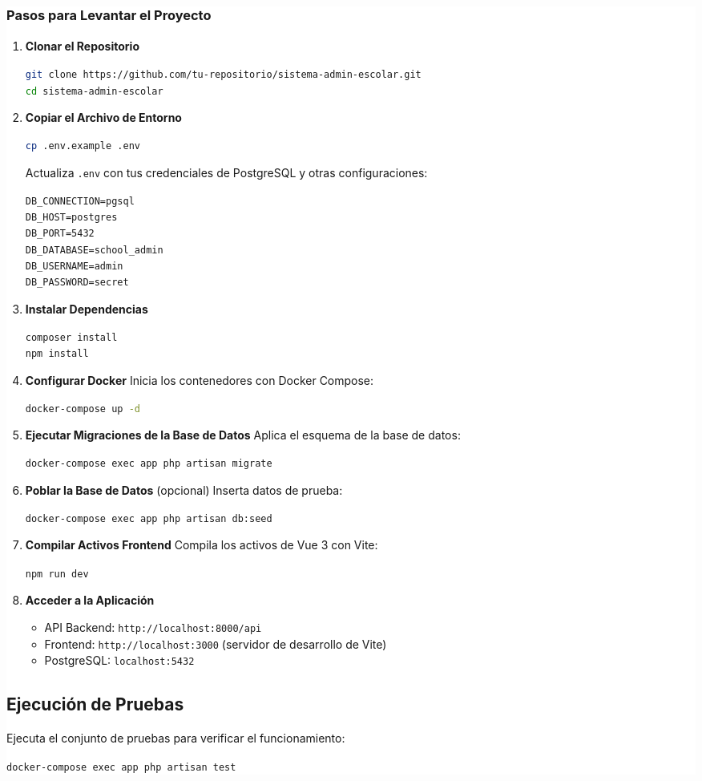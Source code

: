 ### Pasos para Levantar el Proyecto
1. **Clonar el Repositorio**
   ```bash
   git clone https://github.com/tu-repositorio/sistema-admin-escolar.git
   cd sistema-admin-escolar
   ```

2. **Copiar el Archivo de Entorno**
   ```bash
   cp .env.example .env
   ```
   Actualiza `.env` con tus credenciales de PostgreSQL y otras configuraciones:
   ```env
   DB_CONNECTION=pgsql
   DB_HOST=postgres
   DB_PORT=5432
   DB_DATABASE=school_admin
   DB_USERNAME=admin
   DB_PASSWORD=secret
   ```

3. **Instalar Dependencias**
   ```bash
   composer install
   npm install
   ```

4. **Configurar Docker**
   Inicia los contenedores con Docker Compose:
   ```bash
   docker-compose up -d
   ```

5. **Ejecutar Migraciones de la Base de Datos**
   Aplica el esquema de la base de datos:
   ```bash
   docker-compose exec app php artisan migrate
   ```

6. **Poblar la Base de Datos** (opcional)
   Inserta datos de prueba:
   ```bash
   docker-compose exec app php artisan db:seed
   ```

7. **Compilar Activos Frontend**
   Compila los activos de Vue 3 con Vite:
   ```bash
   npm run dev
   ```

8. **Acceder a la Aplicación**
   - API Backend: `http://localhost:8000/api`
   - Frontend: `http://localhost:3000` (servidor de desarrollo de Vite)
   - PostgreSQL: `localhost:5432`

## Ejecución de Pruebas
Ejecuta el conjunto de pruebas para verificar el funcionamiento:
```bash
docker-compose exec app php artisan test
```
